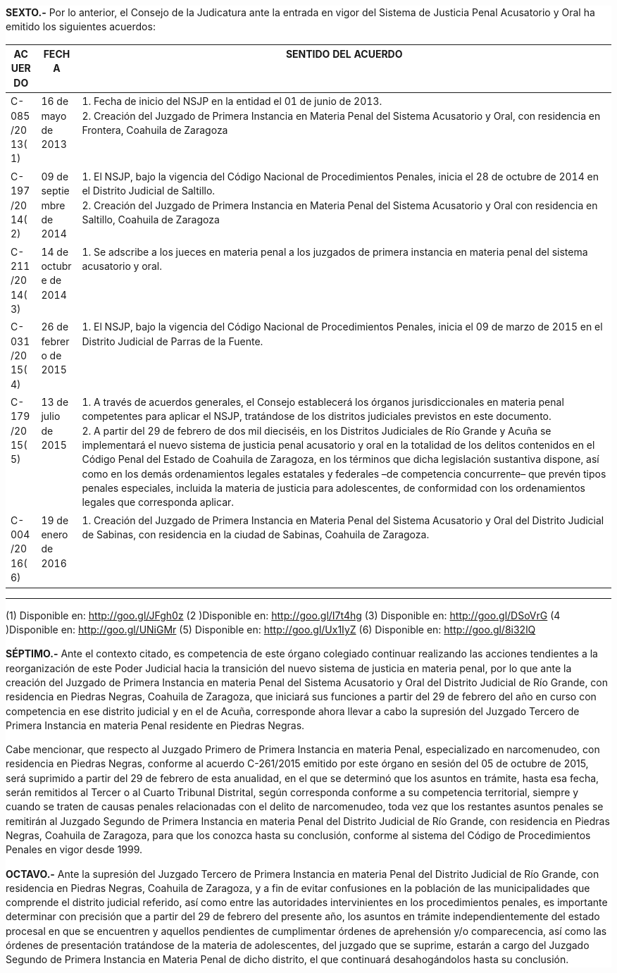 **SEXTO.-** Por lo anterior, el Consejo de la Judicatura ante la entrada en vigor del Sistema de Justicia Penal Acusatorio y Oral ha emitido los siguientes acuerdos:

| ACUERDO       | FECHA                    | SENTIDO DEL ACUERDO                                          |
| ------------- | ------------------------ | ------------------------------------------------------------ |
| C-085/2013(1) | 16 de mayo de 2013       | 1. Fecha de inicio del NSJP en la entidad el 01 de junio de 2013.<br/>2. Creación del Juzgado de Primera Instancia en Materia Penal del Sistema Acusatorio y Oral, con residencia en Frontera, Coahuila de Zaragoza |
| C-197/2014(2) | 09 de septiembre de 2014 | 1. El NSJP, bajo la vigencia del Código Nacional de Procedimientos Penales, inicia el 28 de octubre de 2014 en el Distrito Judicial de Saltillo.<br/>2. Creación del Juzgado de Primera Instancia en Materia Penal del Sistema Acusatorio y Oral con residencia en Saltillo, Coahuila de Zaragoza |
| C-211/2014(3) | 14 de octubre de 2014    | 1. Se adscribe a los jueces en materia penal a los juzgados de primera instancia en materia penal del sistema acusatorio y oral. |
| C-031/2015(4) | 26 de febrero de 2015    | 1. El NSJP, bajo la vigencia del Código Nacional de Procedimientos Penales, inicia el 09 de marzo de 2015 en el Distrito Judicial de Parras de la Fuente. |
| C-179/2015(5) | 13 de julio de 2015      | 1. A través de acuerdos generales, el Consejo establecerá los órganos jurisdiccionales en materia penal competentes para aplicar el NSJP, tratándose de los distritos judiciales previstos en este documento.<br/>2. A partir del 29 de febrero de dos mil dieciséis, en los Distritos Judiciales de Río Grande y Acuña se implementará el nuevo sistema de justicia penal acusatorio y oral en la totalidad de los delitos contenidos en el Código Penal del Estado de Coahuila de Zaragoza, en los términos que dicha legislación sustantiva dispone, así como en los demás ordenamientos legales estatales y federales –de competencia concurrente– que prevén tipos penales especiales, incluida la materia de justicia para adolescentes, de conformidad con los ordenamientos legales que corresponda aplicar. |
| C-004/2016(6) | 19 de enero de 2016      | 1. Creación del Juzgado de Primera Instancia en Materia Penal del Sistema Acusatorio y Oral del Distrito Judicial de Sabinas, con residencia en la ciudad de Sabinas, Coahuila de Zaragoza. |



________________________________________
(1) Disponible en: http://goo.gl/JFgh0z
(2 )Disponible en: http://goo.gl/I7t4hg
(3) Disponible en: http://goo.gl/DSoVrG
(4 )Disponible en: http://goo.gl/UNiGMr
(5) Disponible en: http://goo.gl/Ux1IyZ
(6) Disponible en: http://goo.gl/8i32lQ


**SÉPTIMO.-** Ante el contexto citado, es competencia de este órgano colegiado continuar realizando las acciones tendientes a la reorganización de este Poder Judicial hacia la transición del nuevo sistema de justicia en materia penal, por lo que ante la creación del Juzgado de Primera Instancia en materia Penal del Sistema Acusatorio y Oral del Distrito Judicial de Río Grande, con residencia en Piedras Negras, Coahuila de Zaragoza, que iniciará sus funciones a partir del 29 de febrero del año en curso con competencia en ese distrito judicial y en el de Acuña, corresponde ahora llevar a cabo la supresión del Juzgado Tercero de Primera Instancia en materia Penal residente en Piedras Negras.

Cabe mencionar, que respecto al Juzgado Primero de Primera Instancia en materia Penal, especializado en narcomenudeo, con residencia en Piedras Negras, conforme al acuerdo C-261/2015 emitido por este órgano en sesión del 05 de octubre de 2015, será suprimido a partir del 29 de febrero de esta anualidad, en el que se determinó que los asuntos en trámite, hasta esa fecha, serán remitidos al Tercer o al Cuarto Tribunal Distrital, según corresponda conforme a su competencia territorial, siempre y cuando se traten de causas penales relacionadas con el delito de narcomenudeo, toda vez que los restantes asuntos penales se remitirán al Juzgado Segundo de Primera Instancia en materia Penal del Distrito Judicial de Río Grande, con residencia en Piedras Negras, Coahuila de Zaragoza, para que los conozca hasta su conclusión, conforme al sistema del Código de Procedimientos Penales en vigor desde 1999.

**OCTAVO.-** Ante la supresión del Juzgado Tercero de Primera Instancia en materia Penal del Distrito Judicial de Río Grande, con residencia en Piedras Negras, Coahuila de Zaragoza, y a fin de evitar confusiones en la población de las municipalidades que comprende el distrito judicial referido, así como entre las autoridades intervinientes en los procedimientos penales, es importante determinar con precisión que a partir del 29 de febrero del presente año, los asuntos en trámite independientemente del estado procesal en que se encuentren y aquellos pendientes de cumplimentar órdenes de aprehensión y/o comparecencia, así como las órdenes de presentación tratándose de la materia de adolescentes, del juzgado que se suprime, estarán a cargo del Juzgado Segundo de Primera Instancia en Materia Penal de dicho distrito, el que continuará desahogándolos hasta su conclusión.
